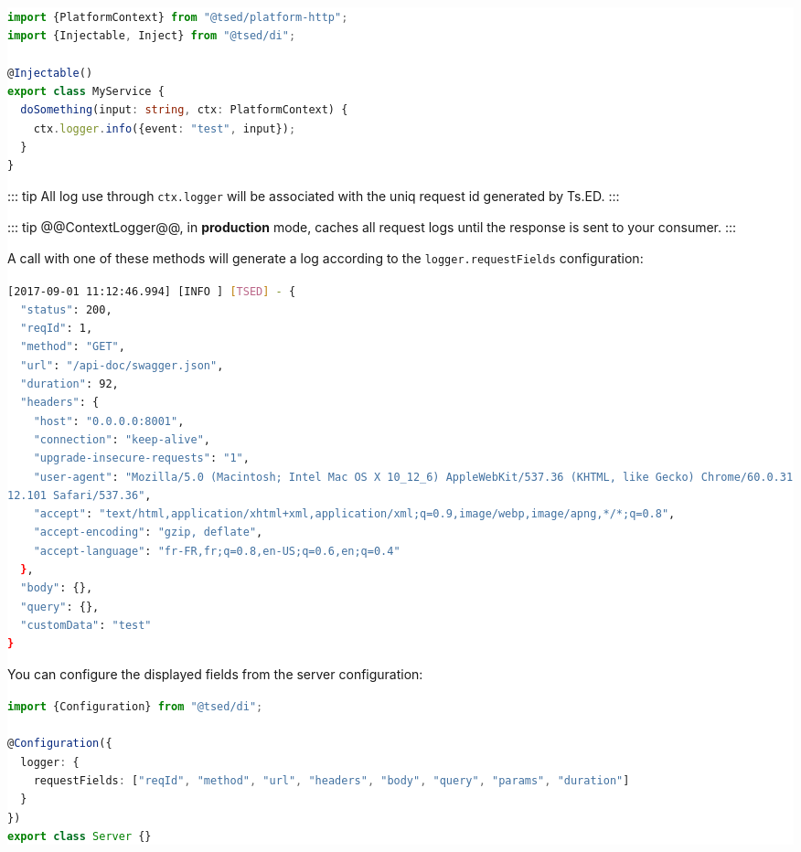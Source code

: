 ```typescript
import {PlatformContext} from "@tsed/platform-http";
import {Injectable, Inject} from "@tsed/di";

@Injectable()
export class MyService {
  doSomething(input: string, ctx: PlatformContext) {
    ctx.logger.info({event: "test", input});
  }
}
```

::: tip
All log use through `ctx.logger` will be associated with the uniq request id generated by Ts.ED.
:::

::: tip
@@ContextLogger@@, in **production** mode, caches all request logs until the response is sent to your consumer.
:::

A call with one of these methods will generate a log according to the `logger.requestFields` configuration:

```bash
[2017-09-01 11:12:46.994] [INFO ] [TSED] - {
  "status": 200,
  "reqId": 1,
  "method": "GET",
  "url": "/api-doc/swagger.json",
  "duration": 92,
  "headers": {
    "host": "0.0.0.0:8001",
    "connection": "keep-alive",
    "upgrade-insecure-requests": "1",
    "user-agent": "Mozilla/5.0 (Macintosh; Intel Mac OS X 10_12_6) AppleWebKit/537.36 (KHTML, like Gecko) Chrome/60.0.3112.101 Safari/537.36",
    "accept": "text/html,application/xhtml+xml,application/xml;q=0.9,image/webp,image/apng,*/*;q=0.8",
    "accept-encoding": "gzip, deflate",
    "accept-language": "fr-FR,fr;q=0.8,en-US;q=0.6,en;q=0.4"
  },
  "body": {},
  "query": {},
  "customData": "test"
}
```

You can configure the displayed fields from the server configuration:

```typescript
import {Configuration} from "@tsed/di";

@Configuration({
  logger: {
    requestFields: ["reqId", "method", "url", "headers", "body", "query", "params", "duration"]
  }
})
export class Server {}
```
